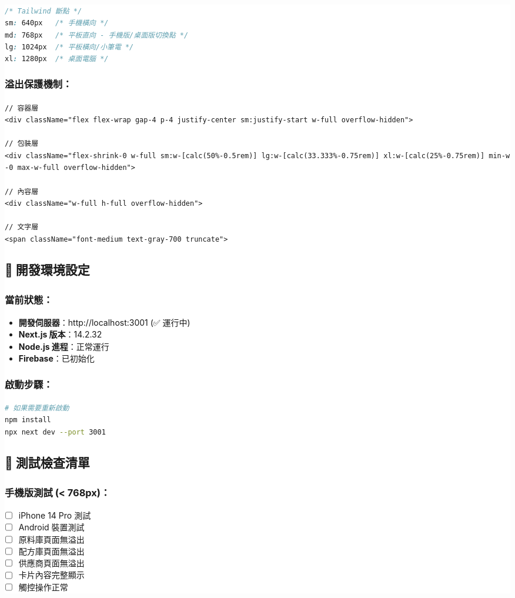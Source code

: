 ```css
/* Tailwind 斷點 */
sm: 640px   /* 手機橫向 */
md: 768px   /* 平板直向 - 手機版/桌面版切換點 */
lg: 1024px  /* 平板橫向/小筆電 */
xl: 1280px  /* 桌面電腦 */
```

### 溢出保護機制：

```tsx
// 容器層
<div className="flex flex-wrap gap-4 p-4 justify-center sm:justify-start w-full overflow-hidden">

// 包裝層  
<div className="flex-shrink-0 w-full sm:w-[calc(50%-0.5rem)] lg:w-[calc(33.333%-0.75rem)] xl:w-[calc(25%-0.75rem)] min-w-0 max-w-full overflow-hidden">

// 內容層
<div className="w-full h-full overflow-hidden">

// 文字層
<span className="font-medium text-gray-700 truncate">
```

## 🔧 開發環境設定

### 當前狀態：
- **開發伺服器**：http://localhost:3001 (✅ 運行中)
- **Next.js 版本**：14.2.32
- **Node.js 進程**：正常運行
- **Firebase**：已初始化

### 啟動步驟：
```bash
# 如果需要重新啟動
npm install
npx next dev --port 3001
```

## 📝 測試檢查清單

### 手機版測試 (< 768px)：
- [ ] iPhone 14 Pro 測試
- [ ] Android 裝置測試  
- [ ] 原料庫頁面無溢出
- [ ] 配方庫頁面無溢出
- [ ] 供應商頁面無溢出
- [ ] 卡片內容完整顯示
- [ ] 觸控操作正常
